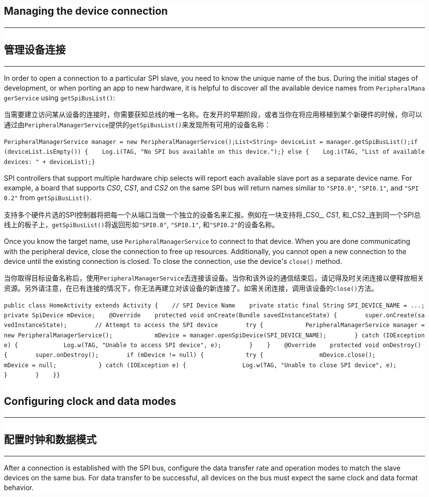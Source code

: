 ## Managing the device connection

* * *

## 管理设备连接

* * *

In order to open a connection to a particular SPI slave, you need to know the unique name of the bus. During the initial stages of development, or when porting an app to new hardware, it is helpful to discover all the available device names from `PeripheralManagerService` using `getSpiBusList()`:

当需要建立访问某从设备的连接时，你需要获知总线的唯一名称。在发开的早期阶段，或者当你在将应用移植到某个新硬件的时候，你可以通过由`PeripheralManagerService`提供的`getSpiBusList()`来发现所有可用的设备名称：

    PeripheralManagerService manager = new PeripheralManagerService();List<String> deviceList = manager.getSpiBusList();if (deviceList.isEmpty()) {    Log.i(TAG, "No SPI bus available on this device.");} else {    Log.i(TAG, "List of available devices: " + deviceList);}

SPI controllers that support multiple hardware chip selects will report each available slave port as a separate device name. For example, a board that supports _CS0_, _CS1_, and _CS2_ on the same SPI bus will return names similar to `"SPI0.0"`, `"SPI0.1"`, and `"SPI0.2"` from `getSpiBusList()`.

支持多个硬件片选的SPI控制器将把每一个从端口当做一个独立的设备名来汇报。例如在一块支持将_CS0_, _CS1_, 和_CS2_连到同一个SPI总线上的板子上，`getSpiBusList()`将返回形如`"SPI0.0"`, `"SPI0.1"`, 和`"SPI0.2"`的设备名称。

Once you know the target name, use `PeripheralManagerService` to connect to that device. When you are done communicating with the peripheral device, close the connection to free up resources. Additionally, you cannot open a new connection to the device until the existing connection is closed. To close the connection, use the device's `close()` method.

当你取得目标设备名称后，使用`PeripheralManagerService`去连接该设备。当你和该外设的通信结束后，请记得及时关闭连接以便释放相关资源。另外请注意，在已有连接的情况下，你无法再建立对该设备的新连接了。如需关闭连接，调用该设备的`close()`方法。

    public class HomeActivity extends Activity {    // SPI Device Name    private static final String SPI_DEVICE_NAME = ...;    private SpiDevice mDevice;    @Override    protected void onCreate(Bundle savedInstanceState) {        super.onCreate(savedInstanceState);        // Attempt to access the SPI device        try {            PeripheralManagerService manager = new PeripheralManagerService();            mDevice = manager.openSpiDevice(SPI_DEVICE_NAME);        } catch (IOException e) {             Log.w(TAG, "Unable to access SPI device", e);        }    }    @Override    protected void onDestroy() {        super.onDestroy();        if (mDevice != null) {            try {                mDevice.close();                mDevice = null;            } catch (IOException e) {                Log.w(TAG, "Unable to close SPI device", e);            }        }    }}

## Configuring clock and data modes

* * *

## 配置时钟和数据模式

* * *

After a connection is established with the SPI bus, configure the data transfer rate and operation modes to match the slave devices on the same bus. For data transfer to be successful, all devices on the bus must expect the same clock and data format behavior.
